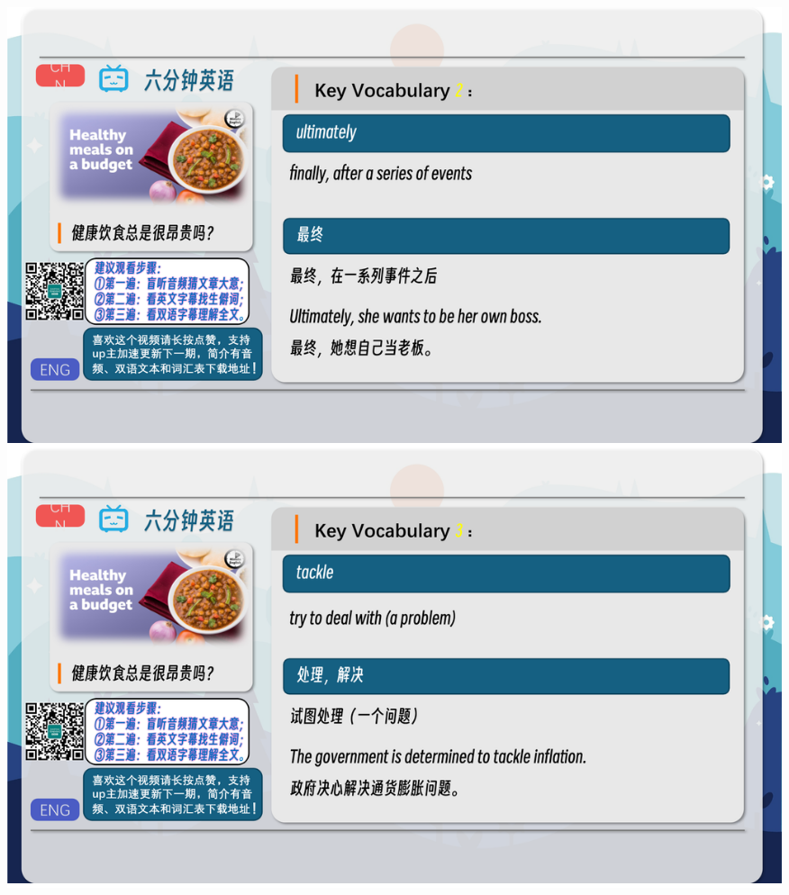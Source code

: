 ![snapshot_003.png](wechat-2025-03-20/snapshot_003.png)
![snapshot_004.png](wechat-2025-03-20/snapshot_004.png)